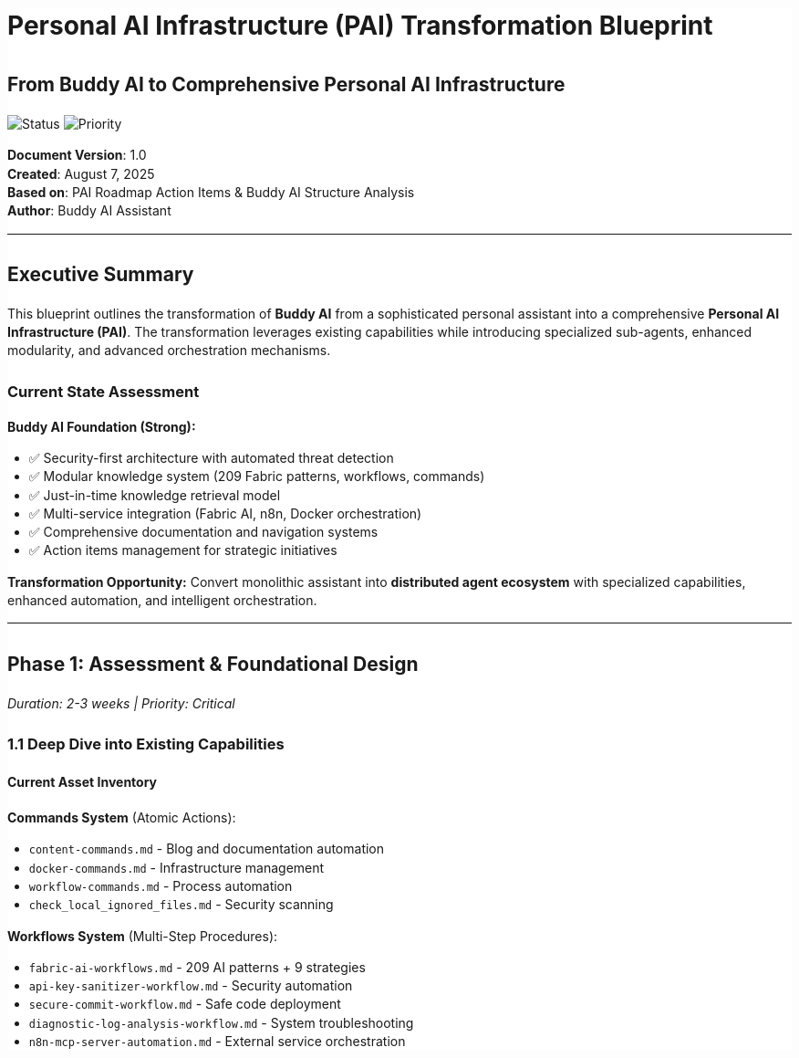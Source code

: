 # Personal AI Infrastructure (PAI) Transformation Blueprint
## From Buddy AI to Comprehensive Personal AI Infrastructure

![Status](https://img.shields.io/badge/Status-Planning-yellow?style=flat-square) ![Priority](https://img.shields.io/badge/Priority-Critical-red?style=flat-square)

**Document Version**: 1.0  
**Created**: August 7, 2025  
**Based on**: PAI Roadmap Action Items & Buddy AI Structure Analysis  
**Author**: Buddy AI Assistant  

---

## Executive Summary

This blueprint outlines the transformation of **Buddy AI** from a sophisticated personal assistant into a comprehensive **Personal AI Infrastructure (PAI)**. The transformation leverages existing capabilities while introducing specialized sub-agents, enhanced modularity, and advanced orchestration mechanisms.

### Current State Assessment

**Buddy AI Foundation (Strong):**
- ✅ Security-first architecture with automated threat detection
- ✅ Modular knowledge system (209 Fabric patterns, workflows, commands)
- ✅ Just-in-time knowledge retrieval model
- ✅ Multi-service integration (Fabric AI, n8n, Docker orchestration)
- ✅ Comprehensive documentation and navigation systems
- ✅ Action items management for strategic initiatives

**Transformation Opportunity:**
Convert monolithic assistant into **distributed agent ecosystem** with specialized capabilities, enhanced automation, and intelligent orchestration.

---

## Phase 1: Assessment & Foundational Design
*Duration: 2-3 weeks | Priority: Critical*

### 1.1 Deep Dive into Existing Capabilities

#### **Current Asset Inventory**

**Commands System** (Atomic Actions):
- `content-commands.md` - Blog and documentation automation
- `docker-commands.md` - Infrastructure management  
- `workflow-commands.md` - Process automation
- `check_local_ignored_files.md` - Security scanning

**Workflows System** (Multi-Step Procedures):
- `fabric-ai-workflows.md` - 209 AI patterns + 9 strategies
- `api-key-sanitizer-workflow.md` - Security automation
- `secure-commit-workflow.md` - Safe code deployment
- `diagnostic-log-analysis-workflow.md` - System troubleshooting
- `n8n-mcp-server-automation.md` - External service orchestration
